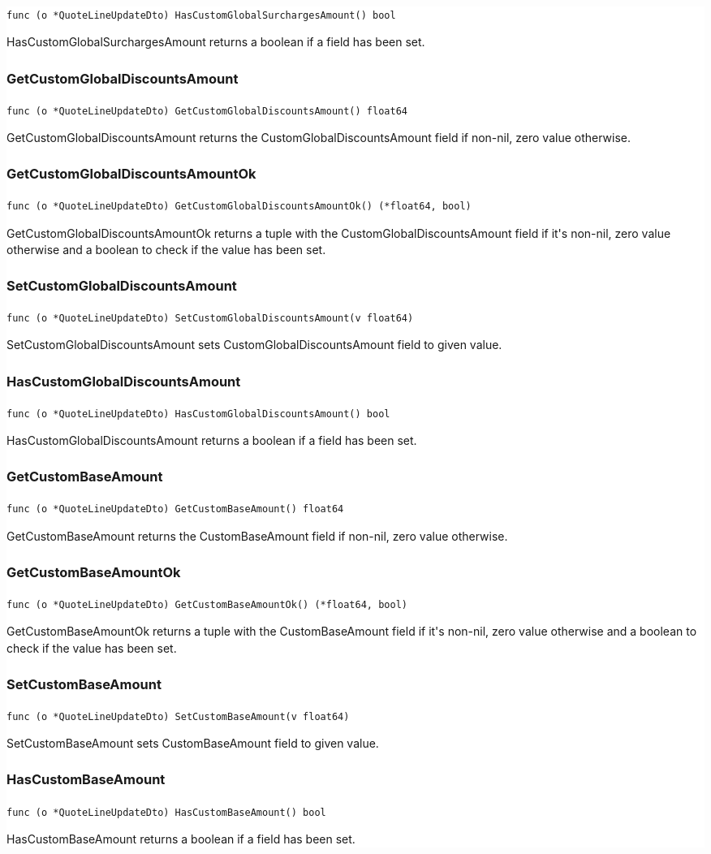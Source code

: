`func (o *QuoteLineUpdateDto) HasCustomGlobalSurchargesAmount() bool`

HasCustomGlobalSurchargesAmount returns a boolean if a field has been set.

### GetCustomGlobalDiscountsAmount

`func (o *QuoteLineUpdateDto) GetCustomGlobalDiscountsAmount() float64`

GetCustomGlobalDiscountsAmount returns the CustomGlobalDiscountsAmount field if non-nil, zero value otherwise.

### GetCustomGlobalDiscountsAmountOk

`func (o *QuoteLineUpdateDto) GetCustomGlobalDiscountsAmountOk() (*float64, bool)`

GetCustomGlobalDiscountsAmountOk returns a tuple with the CustomGlobalDiscountsAmount field if it's non-nil, zero value otherwise
and a boolean to check if the value has been set.

### SetCustomGlobalDiscountsAmount

`func (o *QuoteLineUpdateDto) SetCustomGlobalDiscountsAmount(v float64)`

SetCustomGlobalDiscountsAmount sets CustomGlobalDiscountsAmount field to given value.

### HasCustomGlobalDiscountsAmount

`func (o *QuoteLineUpdateDto) HasCustomGlobalDiscountsAmount() bool`

HasCustomGlobalDiscountsAmount returns a boolean if a field has been set.

### GetCustomBaseAmount

`func (o *QuoteLineUpdateDto) GetCustomBaseAmount() float64`

GetCustomBaseAmount returns the CustomBaseAmount field if non-nil, zero value otherwise.

### GetCustomBaseAmountOk

`func (o *QuoteLineUpdateDto) GetCustomBaseAmountOk() (*float64, bool)`

GetCustomBaseAmountOk returns a tuple with the CustomBaseAmount field if it's non-nil, zero value otherwise
and a boolean to check if the value has been set.

### SetCustomBaseAmount

`func (o *QuoteLineUpdateDto) SetCustomBaseAmount(v float64)`

SetCustomBaseAmount sets CustomBaseAmount field to given value.

### HasCustomBaseAmount

`func (o *QuoteLineUpdateDto) HasCustomBaseAmount() bool`

HasCustomBaseAmount returns a boolean if a field has been set.
